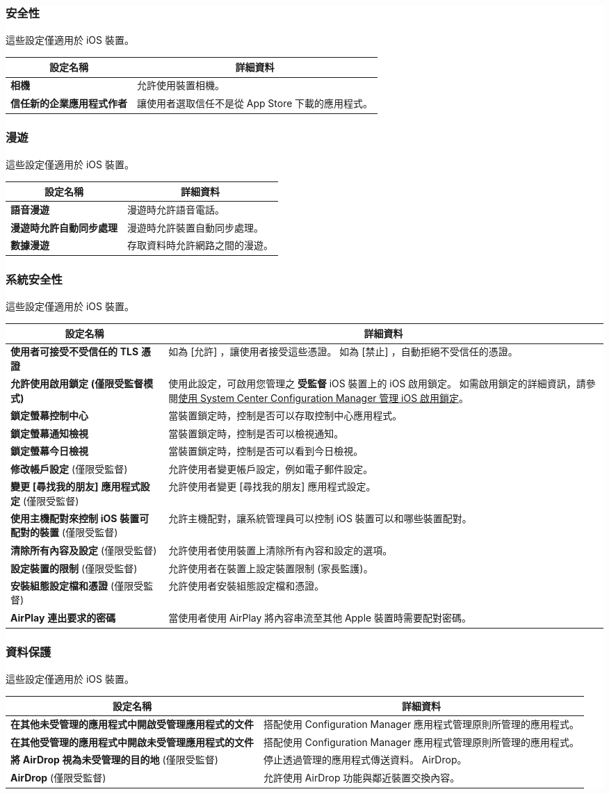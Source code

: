   
###  <a name="security"></a>安全性  
 這些設定僅適用於 iOS 裝置。  
  
|設定名稱|詳細資料|  
|------------------|-------------|  
|**相機**|允許使用裝置相機。| 
|**信任新的企業應用程式作者**|讓使用者選取信任不是從 App Store 下載的應用程式。| 
  
###  <a name="roaming"></a>漫遊  
 這些設定僅適用於 iOS 裝置。  
  
|設定名稱|詳細資料|  
|------------------|-------------|  
|**語音漫遊**|漫遊時允許語音電話。|  
|**漫遊時允許自動同步處理**|漫遊時允許裝置自動同步處理。|  
|**數據漫遊**|存取資料時允許網路之間的漫遊。|  
  
###  <a name="system-security"></a>系統安全性  
 這些設定僅適用於 iOS 裝置。  
  
|設定名稱|詳細資料|  
|------------------|-------------|  
|**使用者可接受不受信任的 TLS 憑證**|如為 [允許] ，讓使用者接受這些憑證。 如為 [禁止] ，自動拒絕不受信任的憑證。|
|**允許使用啟用鎖定 (僅限受監督模式)**|使用此設定，可啟用您管理之 **受監督** iOS 裝置上的 iOS 啟用鎖定。 如需啟用鎖定的詳細資訊，請參閱[使用 System Center Configuration Manager 管理 iOS 啟用鎖定](../../mdm/deploy-use/manage-ios-activation-lock.md)。
|**鎖定螢幕控制中心**|當裝置鎖定時，控制是否可以存取控制中心應用程式。|  
|**鎖定螢幕通知檢視**|當裝置鎖定時，控制是否可以檢視通知。|  
|**鎖定螢幕今日檢視**|當裝置鎖定時，控制是否可以看到今日檢視。|  
|**修改帳戶設定** (僅限受監督)|允許使用者變更帳戶設定，例如電子郵件設定。|
|**變更 [尋找我的朋友] 應用程式設定** (僅限受監督)|允許使用者變更 [尋找我的朋友] 應用程式設定。|
|**使用主機配對來控制 iOS 裝置可配對的裝置** (僅限受監督)|允許主機配對，讓系統管理員可以控制 iOS 裝置可以和哪些裝置配對。|
|**清除所有內容及設定** (僅限受監督)|允許使用者使用裝置上清除所有內容和設定的選項。|
|**設定裝置的限制** (僅限受監督)|允許使用者在裝置上設定裝置限制 (家長監護)。|
|**安裝組態設定檔和憑證** (僅限受監督)|允許使用者安裝組態設定檔和憑證。|
|**AirPlay 連出要求的密碼**|當使用者使用 AirPlay 將內容串流至其他 Apple 裝置時需要配對密碼。|
  
###  <a name="data-protection"></a>資料保護  
 這些設定僅適用於 iOS 裝置。  
  
|設定名稱|詳細資料|  
|------------------|-------------|  
|**在其他未受管理的應用程式中開啟受管理應用程式的文件**|搭配使用 Configuration Manager 應用程式管理原則所管理的應用程式。|  
|**在其他受管理的應用程式中開啟未受管理應用程式的文件**|搭配使用 Configuration Manager 應用程式管理原則所管理的應用程式。| 
|**將 AirDrop 視為未受管理的目的地** (僅限受監督)|停止透過管理的應用程式傳送資料。 AirDrop。|
|**AirDrop** (僅限受監督)|允許使用 AirDrop 功能與鄰近裝置交換內容。|
  